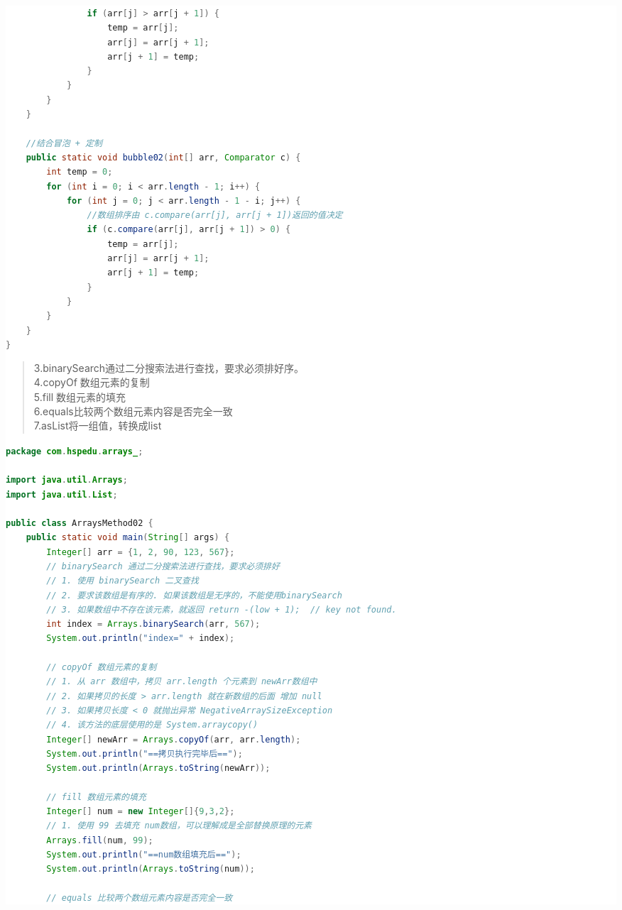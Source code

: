 ```java
                if (arr[j] > arr[j + 1]) {
                    temp = arr[j];
                    arr[j] = arr[j + 1];
                    arr[j + 1] = temp;
                }
            }
        }
    }

    //结合冒泡 + 定制
    public static void bubble02(int[] arr, Comparator c) {
        int temp = 0;
        for (int i = 0; i < arr.length - 1; i++) {
            for (int j = 0; j < arr.length - 1 - i; j++) {
                //数组排序由 c.compare(arr[j], arr[j + 1])返回的值决定
                if (c.compare(arr[j], arr[j + 1]) > 0) {
                    temp = arr[j];
                    arr[j] = arr[j + 1];
                    arr[j + 1] = temp;
                }
            }
        }
    }
}
```
> 3.binarySearch通过二分搜索法进行查找，要求必须排好序。    
> 4.copyOf 数组元素的复制    
> 5.fill 数组元素的填充    
> 6.equals比较两个数组元素内容是否完全一致     
> 7.asList将一组值，转换成list     

```java
package com.hspedu.arrays_;

import java.util.Arrays;
import java.util.List;

public class ArraysMethod02 {
    public static void main(String[] args) {
        Integer[] arr = {1, 2, 90, 123, 567};
        // binarySearch 通过二分搜索法进行查找，要求必须排好
        // 1. 使用 binarySearch 二叉查找
        // 2. 要求该数组是有序的. 如果该数组是无序的，不能使用binarySearch
        // 3. 如果数组中不存在该元素，就返回 return -(low + 1);  // key not found.
        int index = Arrays.binarySearch(arr, 567);
        System.out.println("index=" + index);

        // copyOf 数组元素的复制
        // 1. 从 arr 数组中，拷贝 arr.length 个元素到 newArr数组中
        // 2. 如果拷贝的长度 > arr.length 就在新数组的后面 增加 null
        // 3. 如果拷贝长度 < 0 就抛出异常 NegativeArraySizeException
        // 4. 该方法的底层使用的是 System.arraycopy()
        Integer[] newArr = Arrays.copyOf(arr, arr.length);
        System.out.println("==拷贝执行完毕后==");
        System.out.println(Arrays.toString(newArr));

        // fill 数组元素的填充
        Integer[] num = new Integer[]{9,3,2};
        // 1. 使用 99 去填充 num数组，可以理解成是全部替换原理的元素
        Arrays.fill(num, 99);
        System.out.println("==num数组填充后==");
        System.out.println(Arrays.toString(num));

        // equals 比较两个数组元素内容是否完全一致
```